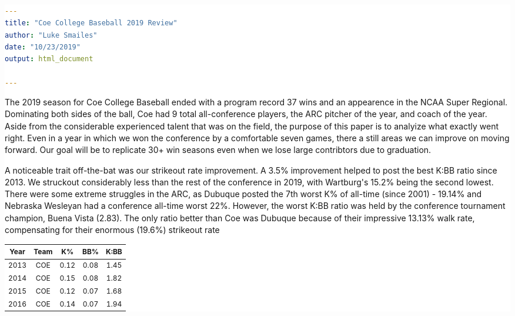 ```yaml
---
title: "Coe College Baseball 2019 Review"
author: "Luke Smailes"
date: "10/23/2019"
output: html_document
   
---
```



The 2019 season for Coe College Baseball ended with a program record 37 wins and an appearence in the NCAA Super Regional. Dominating both sides of the ball, Coe had 9 total all-conference players, the ARC pitcher of the year, and coach of the year. Aside from the considerable experienced talent that was on the field, the purpose of this paper is to analyize what exactly went right. Even in a year in which we won the conference by a comfortable seven games, there a still areas we can improve on moving forward. Our goal will be to replicate 30+ win seasons even when we lose large contribtors due to graduation.  

A noticeable trait off-the-bat was our strikeout rate improvement. A 3.5% improvement helped to post the best K:BB ratio since 2013. We struckout considerably less than the rest of the conference in 2019, with Wartburg's 15.2% being the second lowest. There were some extreme struggles in the ARC, as Dubuque posted the 7th worst K% of all-time (since 2001) - 19.14% and Nebraska Wesleyan had a conference all-time worst 22%. However, the worst K:BB ratio was held by the conference tournament champion, Buena Vista (2.83). The only ratio better than Coe was Dubuque because of their impressive 13.13% walk rate, compensating for their enormous (19.6%) strikeout rate       
<table class="table table-striped table-hover" style="font-size: 12px; margin-left: auto; margin-right: auto;">
 <thead>
  <tr>
   <th style="text-align:center;"> Year </th>
   <th style="text-align:center;"> Team </th>
   <th style="text-align:center;"> K% </th>
   <th style="text-align:center;"> BB% </th>
   <th style="text-align:center;"> K:BB </th>
  </tr>
 </thead>
<tbody>
  <tr>
   <td style="text-align:center;"> 2013 </td>
   <td style="text-align:center;"> COE </td>
   <td style="text-align:center;"> 0.12 </td>
   <td style="text-align:center;"> 0.08 </td>
   <td style="text-align:center;"> 1.45 </td>
  </tr>
  <tr>
   <td style="text-align:center;"> 2014 </td>
   <td style="text-align:center;"> COE </td>
   <td style="text-align:center;"> 0.15 </td>
   <td style="text-align:center;"> 0.08 </td>
   <td style="text-align:center;"> 1.82 </td>
  </tr>
  <tr>
   <td style="text-align:center;"> 2015 </td>
   <td style="text-align:center;"> COE </td>
   <td style="text-align:center;"> 0.12 </td>
   <td style="text-align:center;"> 0.07 </td>
   <td style="text-align:center;"> 1.68 </td>
  </tr>
  <tr>
   <td style="text-align:center;"> 2016 </td>
   <td style="text-align:center;"> COE </td>
   <td style="text-align:center;"> 0.14 </td>
   <td style="text-align:center;"> 0.07 </td>
   <td style="text-align:center;"> 1.94 </td>